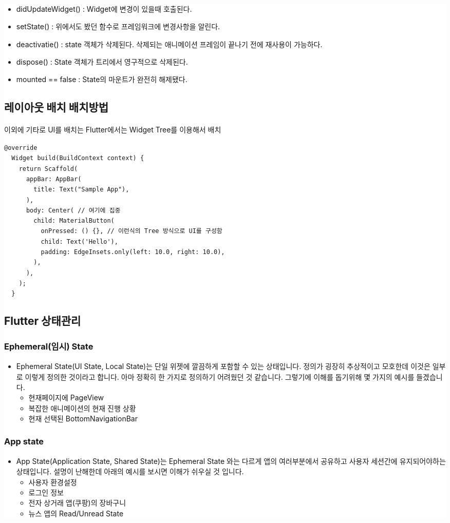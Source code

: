   - didUpdateWidget() : Widget에 변경이 있을때 호출된다.

  - setState() : 위에서도 봤던 함수로 프레임워크에 변경사항을 알린다.

  - deactivatie() : state 객체가 삭제된다. 삭제되는 애니메이션 프레임이 끝나기 전에 재사용이 가능하다.

  - dispose() : State 객체가 트리에서 영구적으로 삭제된다.

  - mounted == false : State의 마운트가 완전히 해제됐다.



## 레이아웃 배치 배치방법

이외에 기타로 UI를 배치는  Flutter에서는 Widget Tree를 이용해서 배치

```
@override
  Widget build(BuildContext context) {
    return Scaffold(
      appBar: AppBar(
        title: Text("Sample App"),
      ),
      body: Center( // 여기에 집중
        child: MaterialButton(
          onPressed: () {}, // 이런식의 Tree 방식으로 UI를 구성함
          child: Text('Hello'),
          padding: EdgeInsets.only(left: 10.0, right: 10.0),
        ),
      ),
    );
  }
```



## Flutter 상태관리

### Ephemeral(임시) State

- Ephemeral State(UI State, Local State)는 단일 위젯에 깔끔하게 포함할 수 있는 상태입니다. 정의가 굉장히 추상적이고 모호한데 이것은 일부로 이렇게 정의한 것이라고 합니다. 아마 정확히 한 가지로 정의하기 어려웠던 것 같습니다. 그렇기에 이해를 돕기위해 몇 가지의 예시를 들겠습니다.
  - 현재페이지에 PageView
  - 복잡한 애니메이션의 현재 진행 상황
  - 현재 선택된 BottomNavigationBar

### App state

- App State(Application State, Shared State)는 Ephemeral State 와는 다르게 앱의 여러부분에서 공유하고 사용자 세션간에 유지되어야하는 상태입니다. 설명이 난해한데 아래의 예시를 보시면 이해가 쉬우실 것 입니다.
  - 사용자 환경설정
  - 로그인 정보
  - 전자 상거래 앱(쿠팡)의 장바구니
  - 뉴스 앱의 Read/Unread State
